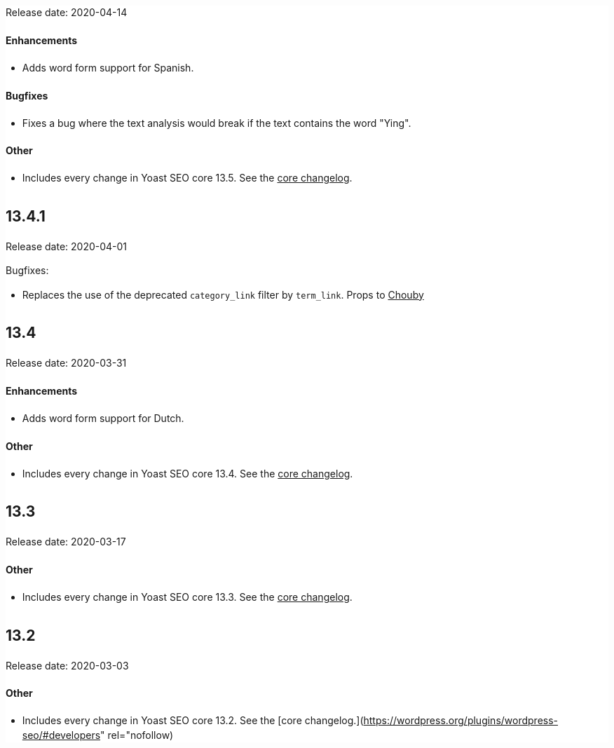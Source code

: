 Release date: 2020-04-14

#### Enhancements

* Adds word form support for Spanish.

#### Bugfixes

* Fixes a bug where the text analysis would break if the text contains the word "Ying".

#### Other

* Includes every change in Yoast SEO core 13.5. See the [core changelog](https://wordpress.org/plugins/wordpress-seo/#developers).

## 13.4.1

Release date: 2020-04-01

Bugfixes:

* Replaces the use of the deprecated `category_link` filter by `term_link`. Props to [Chouby](https://github.com/Chouby)

## 13.4

Release date: 2020-03-31

#### Enhancements

* Adds word form support for Dutch.

#### Other

* Includes every change in Yoast SEO core 13.4. See the [core changelog](https://wordpress.org/plugins/wordpress-seo/#developers).

## 13.3

Release date: 2020-03-17

#### Other

* Includes every change in Yoast SEO core 13.3. See the [core changelog](https://wordpress.org/plugins/wordpress-seo/#developers).

## 13.2

Release date: 2020-03-03

#### Other

* Includes every change in Yoast SEO core 13.2. See the [core changelog.](https://wordpress.org/plugins/wordpress-seo/#developers" rel="nofollow)
